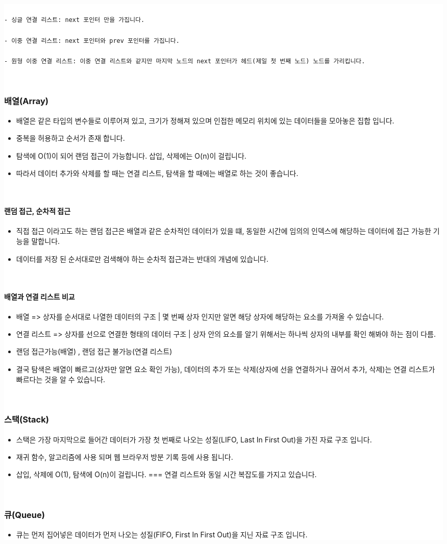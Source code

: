 
```

- 싱글 연결 리스트: next 포인터 만을 가집니다.

- 이중 연결 리스트: next 포인터와 prev 포인터를 가집니다.

- 원형 이중 연결 리스트: 이중 연결 리스트와 같지만 마지막 노드의 next 포인터가 헤드(제일 첫 번째 노드) 노드를 가리킵니다.

```

<br>

### 배열(Array)

- 배열은 같은 타입의 변수들로 이루어져 있고, 크기가 정해져 있으며 인접한 메모리 위치에 있는 데이터들을 모아놓은 집합 입니다.

- 중복을 허용하고 순서가 존재 합니다.

- 탐색에 O(1)이 되어 랜덤 접근이 가능합니다. 삽입, 삭제에는 O(n)이 걸립니다. 

- 따라서 데이터 추가와 삭제를 할 때는 연결 리스트, 탐색을 할 때에는 배열로 하는 것이 좋습니다.

<br>

#### 랜덤 접근, 순차적 접근

- 직접 접근 이라고도 하는 랜덤 접근은 배열과 같은 순차적인 데이터가 있을 떄, 동일한 시간에 임의의 인덱스에 해당하는 데이터에 접근 가능한 기능을 말합니다.

- 데이터를 저장 된 순서대로만 검색해야 하는 순차적 접근과는 반대의 개념에 있습니다.

<br>

#### 배열과 연결 리스트 비교

- 배열 => 상자를 순서대로 나열한 데이터의 구조 | 몇 번째 상자 인지만 알면 해당 상자에 해당하는 요소를 가져올 수 있습니다.

- 연결 리스트 => 상자를 선으로 연결한 형태의 데이터 구조 | 상자 안의 요소를 알기 위해서는 하나씩 상자의 내부를 확인 해봐야 하는 점이 다름.

- 랜덤 접근가능(배열) , 랜덤 접근 불가능(연결 리스트)

- 결국 탐색은 배열이 빠르고(상자만 알면 요소 확인 가능), 데이터의 추가 또는 삭제(상자에 선을 연결하거나 끊어서 추가, 삭제)는 연결 리스트가 빠르다는 것을 알 수 있습니다.

<br>

### 스택(Stack)

- 스택은 가장 마지막으로 들어간 데이터가 가장 첫 번째로 나오는 성질(LIFO, Last In First Out)을 가진 자료 구조 입니다.

- 재귀 함수, 알고리즘에 사용 되며 웹 브라우저 방분 기록 등에 사용 됩니다. 

- 삽입, 삭제에 O(1), 탐색에 O(n)이 걸립니다. === 연결 리스트와 동일 시간 복잡도를 가지고 있습니다.

<br>

### 큐(Queue)

- 큐는 먼저 집어넣은 데이터가 먼저 나오는 성질(FIFO, First In First Out)을 지닌 자료 구조 입니다.
